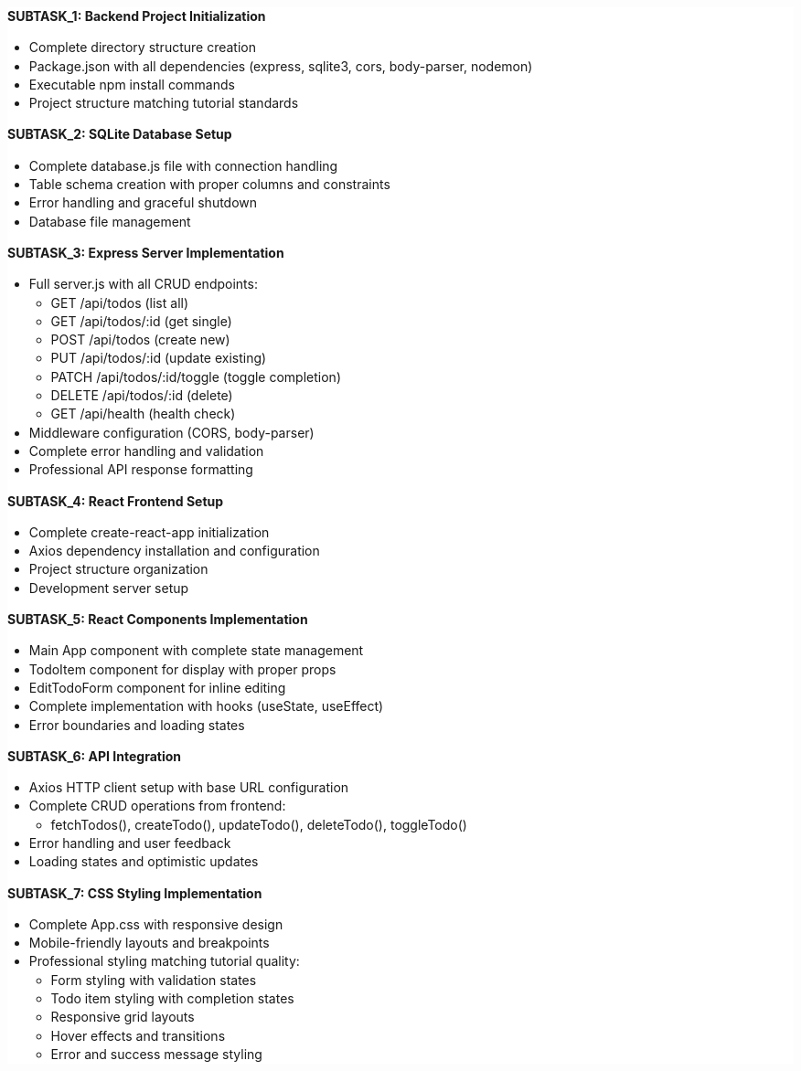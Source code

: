 **SUBTASK_1: Backend Project Initialization**
- Complete directory structure creation
- Package.json with all dependencies (express, sqlite3, cors, body-parser, nodemon)
- Executable npm install commands
- Project structure matching tutorial standards

**SUBTASK_2: SQLite Database Setup**
- Complete database.js file with connection handling
- Table schema creation with proper columns and constraints
- Error handling and graceful shutdown
- Database file management

**SUBTASK_3: Express Server Implementation**
- Full server.js with all CRUD endpoints:
  - GET /api/todos (list all)
  - GET /api/todos/:id (get single)
  - POST /api/todos (create new)
  - PUT /api/todos/:id (update existing)
  - PATCH /api/todos/:id/toggle (toggle completion)
  - DELETE /api/todos/:id (delete)
  - GET /api/health (health check)
- Middleware configuration (CORS, body-parser)
- Complete error handling and validation
- Professional API response formatting

**SUBTASK_4: React Frontend Setup**
- Complete create-react-app initialization
- Axios dependency installation and configuration
- Project structure organization
- Development server setup

**SUBTASK_5: React Components Implementation**
- Main App component with complete state management
- TodoItem component for display with proper props
- EditTodoForm component for inline editing
- Complete implementation with hooks (useState, useEffect)
- Error boundaries and loading states

**SUBTASK_6: API Integration**
- Axios HTTP client setup with base URL configuration
- Complete CRUD operations from frontend:
  - fetchTodos(), createTodo(), updateTodo(), deleteTodo(), toggleTodo()
- Error handling and user feedback
- Loading states and optimistic updates

**SUBTASK_7: CSS Styling Implementation**
- Complete App.css with responsive design
- Mobile-friendly layouts and breakpoints
- Professional styling matching tutorial quality:
  - Form styling with validation states
  - Todo item styling with completion states
  - Responsive grid layouts
  - Hover effects and transitions
  - Error and success message styling
